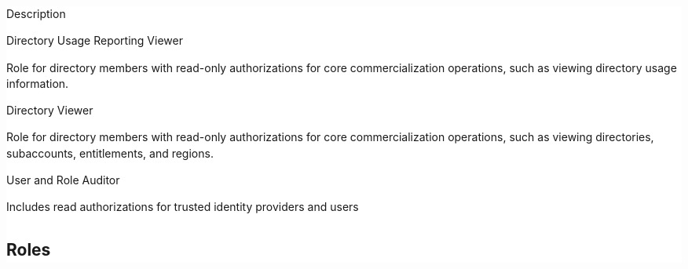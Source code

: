 Description



</th>
</tr>
<tr>
<td>

Directory Usage Reporting Viewer



</td>
<td>

Role for directory members with read-only authorizations for core commercialization operations, such as viewing directory usage information.



</td>
</tr>
<tr>
<td>

 Directory Viewer 



</td>
<td>

 Role for directory members with read-only authorizations for core commercialization operations, such as viewing directories, subaccounts, entitlements, and regions. 



</td>
</tr>
<tr>
<td>

 User and Role Auditor 



</td>
<td>

 Includes read authorizations for trusted identity providers and users 



</td>
</tr>
</table>



<a name="loio0039cf082d3d43eba9200fe15647922a__section_jr5_xl3_thb"/>

## Roles
